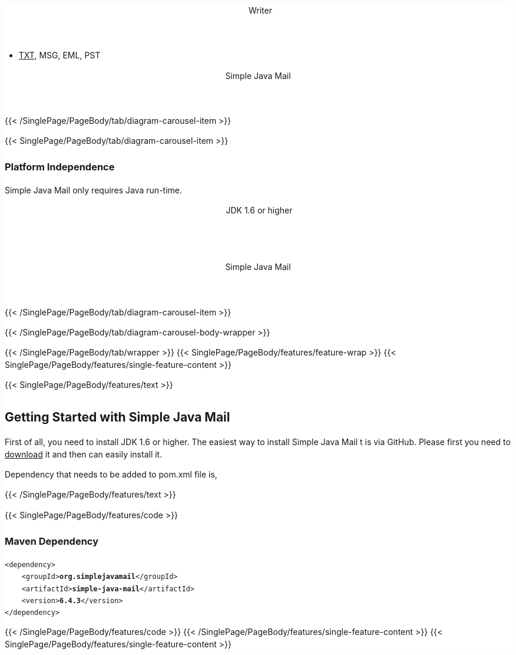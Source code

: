 <div class="d1-col d1-right"><header><i class="fa  fa-long-arrow-down"> </i> Writer</header>
<ul>
<li><a href="https://wiki.fileformat.com/word-processing/txt/">TXT</a>, <span class="wikilink">MSG, EML, PST</span></li>
</ul>
</div>
</div>

<div class="d1-logo" style="border: none;"><header>Simple Java Mail</header><footer><small></small></footer></div>
</div>

{{< /SinglePage/PageBody/tab/diagram-carousel-item >}}

{{< SinglePage/PageBody/tab/diagram-carousel-item >}}
<h3>Platform Independence</h3>
<p>Simple Java Mail only requires Java run-time.</p>
<div class="diagram1 d1-poi">
<div class="d1-row">
<div class="d1-col d1-left"><header><i class="fa fa-cubes"> </i>JDK 1.6 or higher</header></div>

<div class="d1-col d1-right"> </div>
</div>

<div class="d1-logo" style="border: none;"><header>Simple Java Mail</header><footer><small></small></footer></div>
</div>

{{< /SinglePage/PageBody/tab/diagram-carousel-item >}}

{{< /SinglePage/PageBody/tab/diagram-carousel-body-wrapper >}}

{{< /SinglePage/PageBody/tab/wrapper >}}
{{< SinglePage/PageBody/features/feature-wrap >}}
{{< SinglePage/PageBody/features/single-feature-content >}}

{{< SinglePage/PageBody/features/text >}}
<h2 class="h2title">Getting Started with Simple Java Mail</h2>
<p>First of all, you need to install JDK 1.6 or higher. The easiest way to install Simple Java Mail t is via GitHub. Please first you need to <a href="https://github.com/bbottema/simple-java-mail/archive/develop.zip">download</a> it and then can easily install it.</p>
<p>Dependency that needs to be added to pom.xml file is,</p>
{{< /SinglePage/PageBody/features/text >}}

{{< SinglePage/PageBody/features/code >}}
<h3>Maven Dependency</h3>
<pre><code class="html">&lt;dependency&gt;
    &lt;groupId&gt;<strong>org.simplejavamail</strong>&lt;/groupId&gt;
    &lt;artifactId&gt;<strong>simple-java-mail</strong>&lt;/artifactId&gt;
    &lt;version&gt;<strong>6.4.3</strong>&lt;/version&gt;
&lt;/dependency&gt;
</code></pre>


{{< /SinglePage/PageBody/features/code >}}
{{< /SinglePage/PageBody/features/single-feature-content >}}
{{< SinglePage/PageBody/features/single-feature-content >}}
